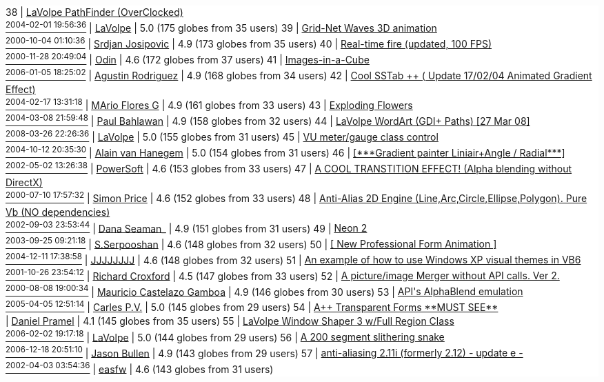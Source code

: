38 | [LaVolpe PathFinder \(OverClocked\)<br /><sup>2004-02-01 19:56:36</sup>](https://github.com/Planet-Source-Code/lavolpe-lavolpe-pathfinder-overclocked__1-50278) | [LaVolpe](../ByAuthor/lavolpe.md) | 5.0 (175 globes from 35 users)
39 | [Grid\-Net Waves 3D animation<br /><sup>2000-10-04 01:10:36</sup>](https://github.com/Planet-Source-Code/srdjan-josipovic-grid-net-waves-3d-animation__1-11878) | [Srdjan Josipovic](../ByAuthor/srdjan-josipovic.md) | 4.9 (173 globes from 35 users)
40 | [Real\-time fire \(updated, 100 FPS\)<br /><sup>2000-11-28 20:49:04</sup>](https://github.com/Planet-Source-Code/odin-real-time-fire-updated-100-fps__1-13194) | [Odin](../ByAuthor/odin.md) | 4.6 (172 globes from 37 users)
41 | [Images\-in\-a\-Cube<br /><sup>2006-01-05 18:25:02</sup>](https://github.com/Planet-Source-Code/agustin-rodriguez-images-in-a-cube__1-63946) | [Agustin Rodriguez](../ByAuthor/agustin-rodriguez.md) | 4.9 (168 globes from 34 users)
42 | [Cool SSTab \+\+ \( Update 17/02/04 Animated Gradient Effect\)<br /><sup>2004-02-17 13:31:18</sup>](https://github.com/Planet-Source-Code/mario-flores-g-cool-sstab-update-17-02-04-animated-gradient-effect__1-51649) | [MArio Flores G](../ByAuthor/mario-flores-g.md) | 4.9 (161 globes from 33 users)
43 | [Exploding Flowers<br /><sup>2004-03-08 21:59:48</sup>](https://github.com/Planet-Source-Code/paul-bahlawan-exploding-flowers__1-52254) | [Paul Bahlawan](../ByAuthor/paul-bahlawan.md) | 4.9 (158 globes from 32 users)
44 | [LaVolpe WordArt \(GDI\+ Paths\) \[27 Mar 08\]<br /><sup>2008-03-26 22:26:36</sup>](https://github.com/Planet-Source-Code/lavolpe-lavolpe-wordart-gdi-paths-27-mar-08__1-70216) | [LaVolpe](../ByAuthor/lavolpe.md) | 5.0 (155 globes from 31 users)
45 | [VU meter/gauge class control<br /><sup>2004-10-12 20:35:30</sup>](https://github.com/Planet-Source-Code/alain-van-hanegem-vu-meter-gauge-class-control__1-56702) | [Alain van Hanegem](../ByAuthor/alain-van-hanegem.md) | 5.0 (154 globes from 31 users)
46 | [\[\*\*\*Gradient painter Liniair\+Angle / Radial\*\*\*\]<br /><sup>2002-05-02 13:26:38</sup>](https://github.com/Planet-Source-Code/powersoft-gradient-painter-liniair-angle-radial__1-33973) | [PowerSoft](../ByAuthor/powersoft.md) | 4.6 (153 globes from 33 users)
47 | [A COOL TRANSTITION EFFECT\! \(Alpha blending without DirectX\)<br /><sup>2000-07-10 17:57:32</sup>](https://github.com/Planet-Source-Code/simon-price-a-cool-transtition-effect-alpha-blending-without-directx__1-9646) | [Simon Price](../ByAuthor/simon-price.md) | 4.6 (152 globes from 33 users)
48 | [Anti\-Alias 2D Engine \(Line,Arc,Circle,Ellipse,Polygon\)\. Pure Vb \(NO dependencies\)<br /><sup>2002-09-03 23:53:44</sup>](https://github.com/Planet-Source-Code/dana-seaman-anti-alias-2d-engine-line-arc-circle-ellipse-polygon-pure-vb-no-dependencies__1-38582) | [Dana Seaman\_](../ByAuthor/dana-seaman.md) | 4.9 (151 globes from 31 users)
49 | [Neon 2<br /><sup>2003-09-25 09:21:18</sup>](https://github.com/Planet-Source-Code/s-serpooshan-neon-2__1-49027) | [S\.Serpooshan](../ByAuthor/s-serpooshan.md) | 4.6 (148 globes from 32 users)
50 | [\[  New Professional Form Animation \]<br /><sup>2004-12-11 17:38:58</sup>](https://github.com/Planet-Source-Code/jjjjjjjj-new-professional-form-animation__1-57829) | [JJJJJJJJ](../ByAuthor/jjjjjjjj.md) | 4.6 (148 globes from 32 users)
51 | [An example of how to use Windows XP visual themes in VB6<br /><sup>2001-10-26 23:54:12</sup>](https://github.com/Planet-Source-Code/richard-croxford-an-example-of-how-to-use-windows-xp-visual-themes-in-vb6__1-28444) | [Richard Croxford](../ByAuthor/richard-croxford.md) | 4.5 (147 globes from 33 users)
52 | [A picture/image Merger without API calls\. Ver 2\.<br /><sup>2000-08-08 19:00:34</sup>](https://github.com/Planet-Source-Code/mauricio-castelazo-gamboa-a-picture-image-merger-without-api-calls-ver-2__1-10616) | [Mauricio Castelazo Gamboa](../ByAuthor/mauricio-castelazo-gamboa.md) | 4.9 (146 globes from 30 users)
53 | [API's AlphaBlend emulation<br /><sup>2005-04-05 12:51:14</sup>](https://github.com/Planet-Source-Code/carles-p-v-api-s-alphablend-emulation__1-59786) | [Carles P\.V\.](../ByAuthor/carles-p-v.md) | 5.0 (145 globes from 29 users)
54 | [A\+\+ Transparent Forms \*\*MUST SEE\*\*<br />](https://github.com/Planet-Source-Code/daniel-pramel-a-transparent-forms-must-see__1-28630) | [Daniel Pramel](../ByAuthor/daniel-pramel.md) | 4.1 (145 globes from 35 users)
55 | [LaVolpe Window Shaper 3 w/Full Region Class<br /><sup>2006-02-02 19:17:18</sup>](https://github.com/Planet-Source-Code/lavolpe-lavolpe-window-shaper-3-w-full-region-class__1-63291) | [LaVolpe](../ByAuthor/lavolpe.md) | 5.0 (144 globes from 29 users)
56 | [A 200 segment slithering snake<br /><sup>2006-12-18 20:51:10</sup>](https://github.com/Planet-Source-Code/jason-bullen-a-200-segment-slithering-snake__1-67532) | [Jason Bullen](../ByAuthor/jason-bullen.md) | 4.9 (143 globes from 29 users)
57 | [anti\-aliasing 2\.11i  \(formerly 2\.12\) \- update e \-<br /><sup>2002-04-03 03:54:36</sup>](https://github.com/Planet-Source-Code/easfw-anti-aliasing-2-11i-formerly-2-12-update-e__1-31867) | [easfw](../ByAuthor/easfw.md) | 4.6 (143 globes from 31 users)